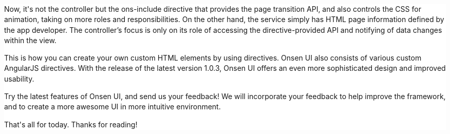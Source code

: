 Now, it's not the controller but the ons-include directive that provides the page transition API, and also controls the CSS for animation, taking on more roles and responsibilities. On the other hand, the service simply has HTML page information defined by the app developer. The controller’s focus is only on its role of accessing the directive-provided API and notifying of data changes within the view.

This is how you can create your own custom HTML elements by using directives. Onsen UI also consists of various custom AngularJS directives. With the release of the latest version 1.0.3, Onsen UI offers an even more sophisticated design and improved usability.

Try the latest features of Onsen UI, and send us your feedback! We will incorporate your feedback to help improve the framework, and to create a more awesome UI in more intuitive environment.

That's all for today. Thanks for reading!
